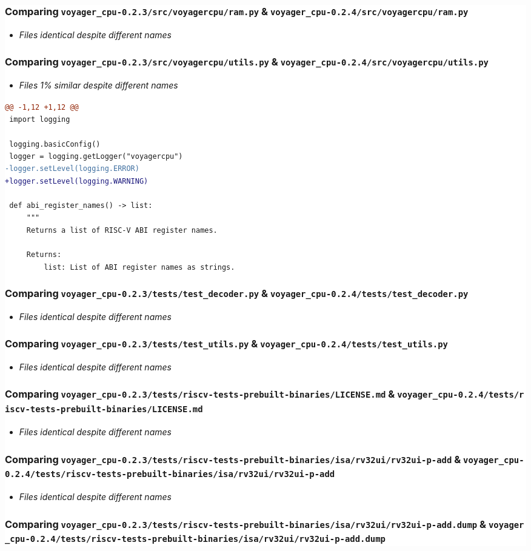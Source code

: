 ### Comparing `voyager_cpu-0.2.3/src/voyagercpu/ram.py` & `voyager_cpu-0.2.4/src/voyagercpu/ram.py`

 * *Files identical despite different names*

### Comparing `voyager_cpu-0.2.3/src/voyagercpu/utils.py` & `voyager_cpu-0.2.4/src/voyagercpu/utils.py`

 * *Files 1% similar despite different names*

```diff
@@ -1,12 +1,12 @@
 import logging
 
 logging.basicConfig()
 logger = logging.getLogger("voyagercpu")
-logger.setLevel(logging.ERROR)
+logger.setLevel(logging.WARNING)
 
 def abi_register_names() -> list:
     """
     Returns a list of RISC-V ABI register names.
 
     Returns:
         list: List of ABI register names as strings.
```

### Comparing `voyager_cpu-0.2.3/tests/test_decoder.py` & `voyager_cpu-0.2.4/tests/test_decoder.py`

 * *Files identical despite different names*

### Comparing `voyager_cpu-0.2.3/tests/test_utils.py` & `voyager_cpu-0.2.4/tests/test_utils.py`

 * *Files identical despite different names*

### Comparing `voyager_cpu-0.2.3/tests/riscv-tests-prebuilt-binaries/LICENSE.md` & `voyager_cpu-0.2.4/tests/riscv-tests-prebuilt-binaries/LICENSE.md`

 * *Files identical despite different names*

### Comparing `voyager_cpu-0.2.3/tests/riscv-tests-prebuilt-binaries/isa/rv32ui/rv32ui-p-add` & `voyager_cpu-0.2.4/tests/riscv-tests-prebuilt-binaries/isa/rv32ui/rv32ui-p-add`

 * *Files identical despite different names*

### Comparing `voyager_cpu-0.2.3/tests/riscv-tests-prebuilt-binaries/isa/rv32ui/rv32ui-p-add.dump` & `voyager_cpu-0.2.4/tests/riscv-tests-prebuilt-binaries/isa/rv32ui/rv32ui-p-add.dump`
